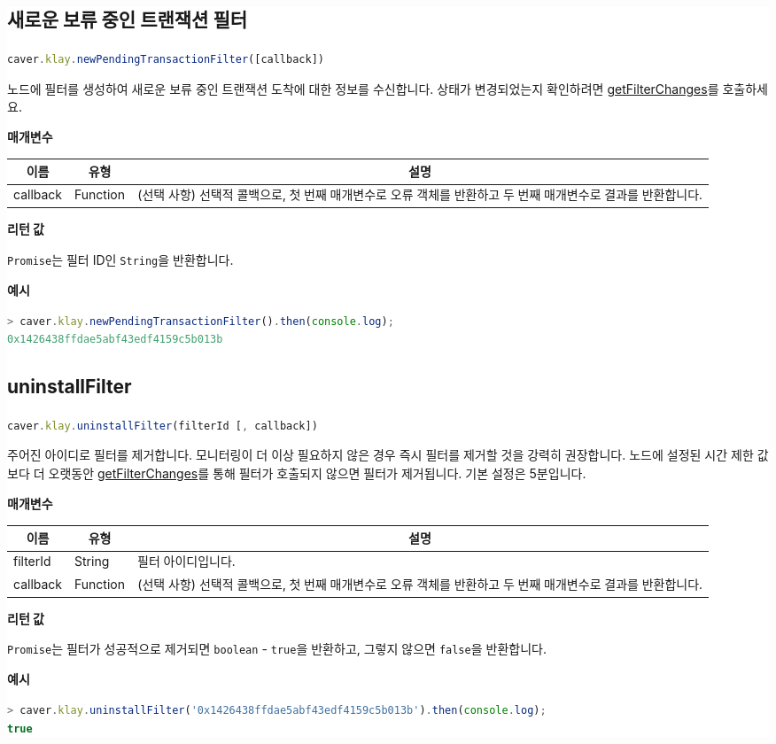 ## 새로운 보류 중인 트랜잭션 필터 <a id="newpendingtransactionfilter"></a>

```javascript
caver.klay.newPendingTransactionFilter([callback])
```

노드에 필터를 생성하여 새로운 보류 중인 트랜잭션 도착에 대한 정보를 수신합니다.
상태가 변경되었는지 확인하려면 [getFilterChanges](#getfilterchanges)를 호출하세요.

**매개변수**

| 이름       | 유형       | 설명                                                                                |
| -------- | -------- | --------------------------------------------------------------------------------- |
| callback | Function | (선택 사항) 선택적 콜백으로, 첫 번째 매개변수로 오류 객체를 반환하고 두 번째 매개변수로 결과를 반환합니다. |

**리턴 값**

`Promise`는 필터 ID인 `String`을 반환합니다.

**예시**

```javascript
> caver.klay.newPendingTransactionFilter().then(console.log);
0x1426438ffdae5abf43edf4159c5b013b
```

## uninstallFilter <a id="uninstallfilter"></a>

```javascript
caver.klay.uninstallFilter(filterId [, callback])
```

주어진 아이디로 필터를 제거합니다. 모니터링이 더 이상 필요하지 않은 경우 즉시 필터를 제거할 것을 강력히 권장합니다.
노드에 설정된 시간 제한 값보다 더 오랫동안 [getFilterChanges](#getfilterchanges)를 통해 필터가 호출되지 않으면 필터가 제거됩니다. 기본 설정은 5분입니다.

**매개변수**

| 이름       | 유형       | 설명                                                                                |
| -------- | -------- | --------------------------------------------------------------------------------- |
| filterId | String   | 필터 아이디입니다.                                                                        |
| callback | Function | (선택 사항) 선택적 콜백으로, 첫 번째 매개변수로 오류 객체를 반환하고 두 번째 매개변수로 결과를 반환합니다. |

**리턴 값**

`Promise`는 필터가 성공적으로 제거되면 `boolean` - `true`을 반환하고, 그렇지 않으면 `false`을 반환합니다.

**예시**

```javascript
> caver.klay.uninstallFilter('0x1426438ffdae5abf43edf4159c5b013b').then(console.log);
true
```
